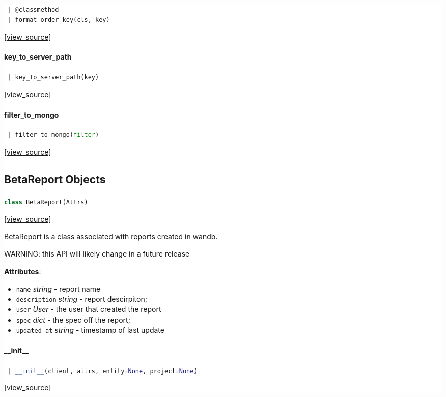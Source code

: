 ```python
 | @classmethod
 | format_order_key(cls, key)
```

[[view_source]](https://github.com/wandb/client/blob/bf98510754bad9e6e2b3e857f123852841a4e7ed/wandb/apis/public.py#L1744)

<a name="wandb.apis.public.QueryGenerator.key_to_server_path"></a>
#### key\_to\_server\_path

```python
 | key_to_server_path(key)
```

[[view_source]](https://github.com/wandb/client/blob/bf98510754bad9e6e2b3e857f123852841a4e7ed/wandb/apis/public.py#L1773)

<a name="wandb.apis.public.QueryGenerator.filter_to_mongo"></a>
#### filter\_to\_mongo

```python
 | filter_to_mongo(filter)
```

[[view_source]](https://github.com/wandb/client/blob/bf98510754bad9e6e2b3e857f123852841a4e7ed/wandb/apis/public.py#L1810)

<a name="wandb.apis.public.BetaReport"></a>
## BetaReport Objects

```python
class BetaReport(Attrs)
```

[[view_source]](https://github.com/wandb/client/blob/bf98510754bad9e6e2b3e857f123852841a4e7ed/wandb/apis/public.py#L1821)

BetaReport is a class associated with reports created in wandb.

WARNING: this API will likely change in a future release

**Attributes**:

- `name` _string_ - report name
- `description` _string_ - report descirpiton;
- `user` _User_ - the user that created the report
- `spec` _dict_ - the spec off the report;
- `updated_at` _string_ - timestamp of last update

<a name="wandb.apis.public.BetaReport.__init__"></a>
#### \_\_init\_\_

```python
 | __init__(client, attrs, entity=None, project=None)
```

[[view_source]](https://github.com/wandb/client/blob/bf98510754bad9e6e2b3e857f123852841a4e7ed/wandb/apis/public.py#L1834)
